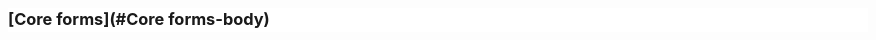 ### <a id="Core forms-contents" class="anchor" aria-hidden="true" href="#sl-sh-form-documentation"></a>[Core forms](#Core forms-body)

